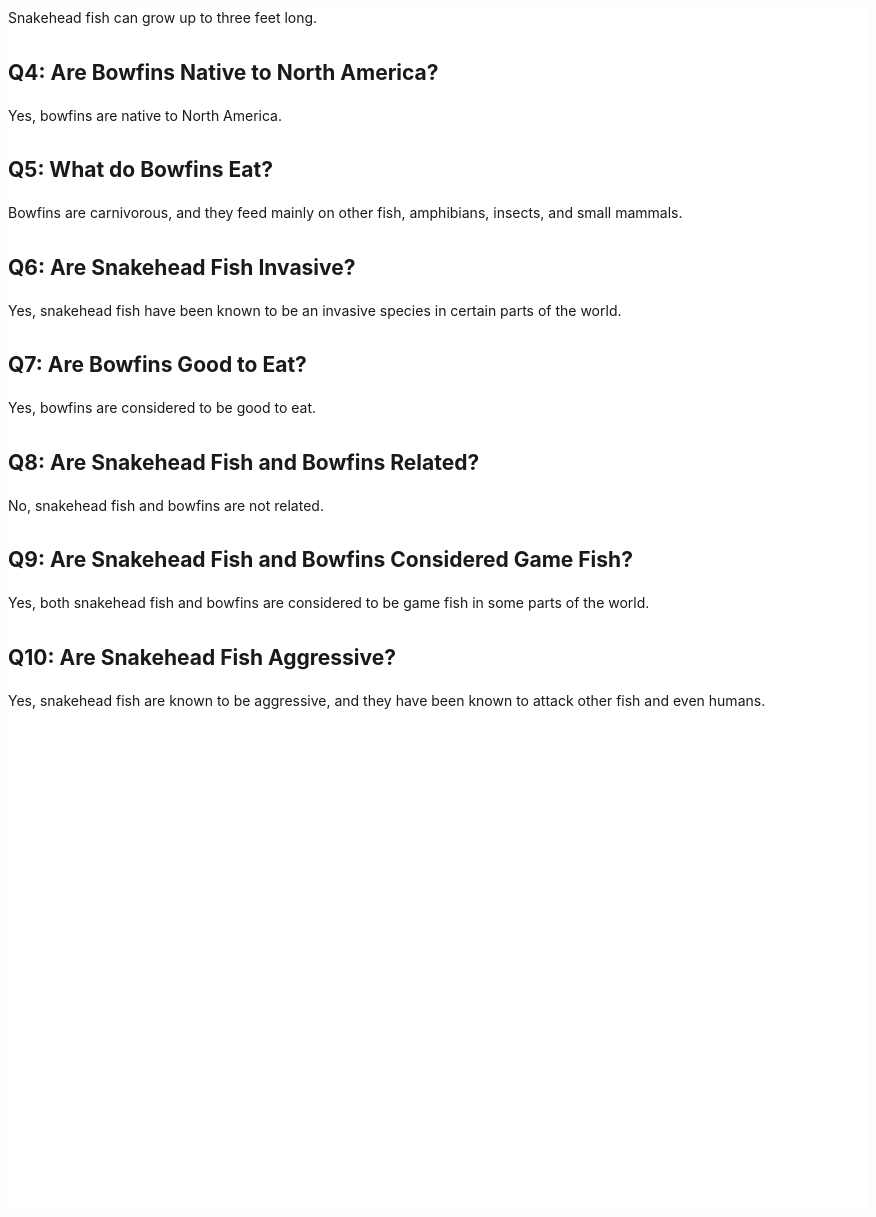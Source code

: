 Snakehead fish can grow up to three feet long.

<h2>Q4: Are Bowfins Native to North America?</h2>

Yes, bowfins are native to North America.

<h2>Q5: What do Bowfins Eat?</h2>

Bowfins are carnivorous, and they feed mainly on other fish, amphibians, insects, and small mammals.

<h2>Q6: Are Snakehead Fish Invasive?</h2>

Yes, snakehead fish have been known to be an invasive species in certain parts of the world.

<h2>Q7: Are Bowfins Good to Eat?</h2>

Yes, bowfins are considered to be good to eat.

<h2>Q8: Are Snakehead Fish and Bowfins Related?</h2>

No, snakehead fish and bowfins are not related.

<h2>Q9: Are Snakehead Fish and Bowfins Considered Game Fish?</h2>

Yes, both snakehead fish and bowfins are considered to be game fish in some parts of the world.

<h2>Q10: Are Snakehead Fish Aggressive?</h2>

Yes, snakehead fish are known to be aggressive, and they have been known to attack other fish and even humans.

<div style="position: relative; padding-bottom: 56.25%; overflow: hidden"><iframe src="https://www.youtube.com/embed/UbrUO-9JNwM" frameborder="0" allow="accelerometer; autoplay; clipboard-write; encrypted-media; gyroscope; picture-in-picture; web-share" allowfullscreen style="position: absolute; top: 0; left: 0; width: 100%; height: 100%;"></iframe>
</div>